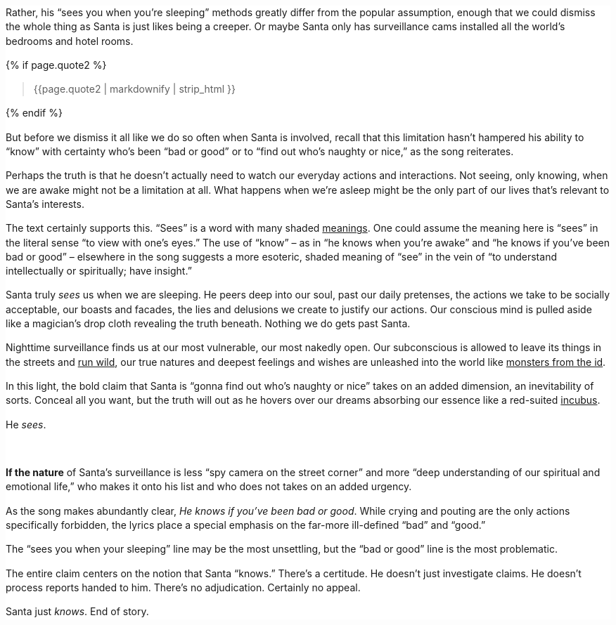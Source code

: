 Rather, his “sees you when you’re sleeping” methods greatly differ from the popular assumption, enough that we could dismiss the whole thing as Santa is just likes being a creeper. Or maybe Santa only has surveillance cams installed all the world’s bedrooms and hotel rooms.

{% if page.quote2 %}
<aside class="blog-pullquote">
<blockquote>{{page.quote2 | markdownify | strip_html }}</blockquote>
</aside>
{% endif %}

But before we dismiss it all like we do so often when Santa is involved, recall that this limitation hasn’t hampered his ability to “know” with certainty who’s been “bad or good” or to “find out who’s naughty or nice,” as the song reiterates.

Perhaps the truth is that he doesn’t actually need to watch our everyday actions and interactions. Not seeing, only knowing, when we are awake might not be a limitation at all. What happens when we’re asleep might be the only part of our lives that’s relevant to Santa’s interests.

The text certainly supports this. “Sees” is a word with many shaded [meanings][17]. One could assume the meaning here is “sees” in the literal sense “to view with one’s eyes.” The use of “know” – as in “he knows when you’re awake” and “he knows if you’ve been bad or good” – elsewhere in the song suggests a more esoteric, shaded meaning of “see” in the vein of “to understand intellectually or spiritually; have insight.”

Santa truly _sees_ us when we are sleeping. He peers deep into our soul, past our daily pretenses, the actions we take to be socially acceptable, our boasts and facades, the lies and delusions we create to justify our actions. Our conscious mind is pulled aside like a magician’s drop cloth revealing the truth beneath. Nothing we do gets past Santa.

Nighttime surveillance finds us at our most vulnerable, our most nakedly open. Our subconscious is allowed to leave its things in the streets and [run wild][18], our true natures and deepest feelings and wishes are unleashed into the world like [monsters from the id][19].

In this light, the bold claim that Santa is “gonna find out who’s naughty or nice” takes on an added dimension, an inevitability of sorts. Conceal all you want, but the truth will out as he hovers over our dreams absorbing our essence like a red-suited [incubus][19].

He _sees_.

&nbsp;

**If the nature** of Santa’s surveillance is less “spy camera on the street corner” and more “deep understanding of our spiritual and emotional life,” who makes it onto his list and who does not takes on an added urgency.

As the song makes abundantly clear, _He knows if you’ve been bad or good_. While crying and pouting are the only actions specifically forbidden, the lyrics place a special emphasis on the far-more ill-defined “bad” and “good.”

The “sees you when your sleeping” line may be the most unsettling, but the “bad or good” line is the most problematic.

The entire claim centers on the notion that Santa “knows.” There’s a certitude. He doesn’t just investigate claims. He doesn’t process reports handed to him. There’s no adjudication. Certainly no appeal.

Santa just _knows_. End of story.


[4]: https://en.wikipedia.org/wiki/KGB
[5]: https://en.wikipedia.org/wiki/Stasi
[6]: https://www.washingtonpost.com/news/the-switch/wp/2016/07/22/edward-snowden-the-brand/?utm_term=.e98da0588e45
[7]: https://gizmodo.com/amazon-agrees-to-hand-over-data-in-echo-murder-case-1793039360
[8]: https://en.wikipedia.org/wiki/Santa_Claus_Is_Comin%27_to_Town
[9]: https://en.wikipedia.org/wiki/John_Frederick_Coots
[10]: https://en.wikipedia.org/wiki/Haven_Gillespie
[11]: https://en.wikipedia.org/wiki/Santa_Claus_Is_Comin%27_to_Town_(film)
[12]: https://www.snopes.com/holidays/christmas/santa/philadelphia.asp
[13]: http://tolkiengateway.net/wiki/Sauron
[14]: http://tolkiengateway.net/wiki/Sauron
[15]: https://en.wikipedia.org/wiki/Eye_of_Providence
[16]: http://www.dictionary.com/browse/see
[17]: http://www.dictionary.com/browse/see
[18]: https://open.spotify.com/track/3yS0GMZdMTbvD1kqfCg2TQ
[19]: https://www.youtube.com/watch?v=MPGxauQWIfA
[20]: http://ebible.org/kjv/Job.htm
[21]: http://www.anus.com/zine/articles/draugdur/golden_mean/
[22]: https://en.wikipedia.org/wiki/Jeremy_Bentham
[23]: https://en.wikipedia.org/wiki/Jeremy_Bentham
[24]: https://en.wikipedia.org/wiki/Existentialism
[25]: https://cedarsdigest.files.wordpress.com/2011/07/nihilist-fight.jpg
[26]: https://en.wikipedia.org/wiki/Scholasticism
[27]: https://www.youtube.com/watch?v=I48hr8HhDv0
[28]: https://open.spotify.com/track/7binaam8Q4yGOP8tC2o1yi
[29]: http://content.time.com/time/specials/packages/article/0,28804,1859513_1859526_1859518,00.html
[30]: https://www.merriam-webster.com/dictionary/blood%20vengeance
[31]: http://futurama.wikia.com/wiki/Robot_Santa_Claus
[32]: https://www.youtube.com/watch?v=9psqkTGLkGo
[33]: https://www.biography.com/people/kim-jong-un-21125351
[34]: https://www.youtube.com/watch?v=y4U-kHdXgz0
[35]: https://www.youtube.com/watch?v=r9QBsPmUIgw